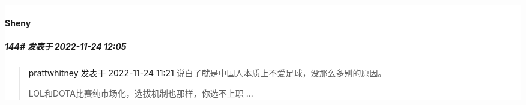 *****

####  Sheny  
##### 144#       发表于 2022-11-24 12:05

<blockquote><a href="httphttps://bbs.saraba1st.com/2b/forum.php?mod=redirect&amp;goto=findpost&amp;pid=58586334&amp;ptid=2106629" target="_blank">prattwhitney 发表于 2022-11-24 11:21</a>
说白了就是中国人本质上不爱足球，没那么多别的原因。

LOL和DOTA比赛纯市场化，选拔机制也那样，你选不上职 ...</blockquote>
